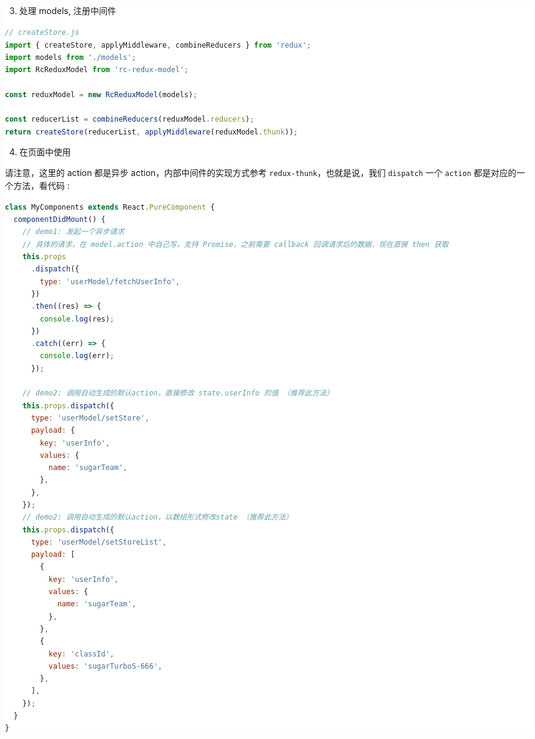 3. 处理 models, 注册中间件

```js
// createStore.js
import { createStore, applyMiddleware, combineReducers } from 'redux';
import models from './models';
import RcReduxModel from 'rc-redux-model';

const reduxModel = new RcReduxModel(models);

const reducerList = combineReducers(reduxModel.reducers);
return createStore(reducerList, applyMiddleware(reduxModel.thunk));
```

4. 在页面中使用

请注意，这里的 action 都是异步 action，内部中间件的实现方式参考 `redux-thunk`，也就是说，我们 `dispatch` 一个 `action` 都是对应的一个方法，看代码 :

```js
class MyComponents extends React.PureComponent {
  componentDidMount() {
    // demo1: 发起一个异步请求
    // 具体的请求，在 model.action 中自己写，支持 Promise，之前需要 callback 回调请求后的数据，现在直接 then 获取
    this.props
      .dispatch({
        type: 'userModel/fetchUserInfo',
      })
      .then((res) => {
        console.log(res);
      })
      .catch((err) => {
        console.log(err);
      });

    // demo2: 调用自动生成的默认action，直接修改 state.userInfo 的值 （推荐此方法）
    this.props.dispatch({
      type: 'userModel/setStore',
      payload: {
        key: 'userInfo',
        values: {
          name: 'sugarTeam',
        },
      },
    });
    // demo2: 调用自动生成的默认action，以数组形式修改state （推荐此方法）
    this.props.dispatch({
      type: 'userModel/setStoreList',
      payload: [
        {
          key: 'userInfo',
          values: {
            name: 'sugarTeam',
          },
        },
        {
          key: 'classId',
          values: 'sugarTurboS-666',
        },
      ],
    });
  }
}
```
